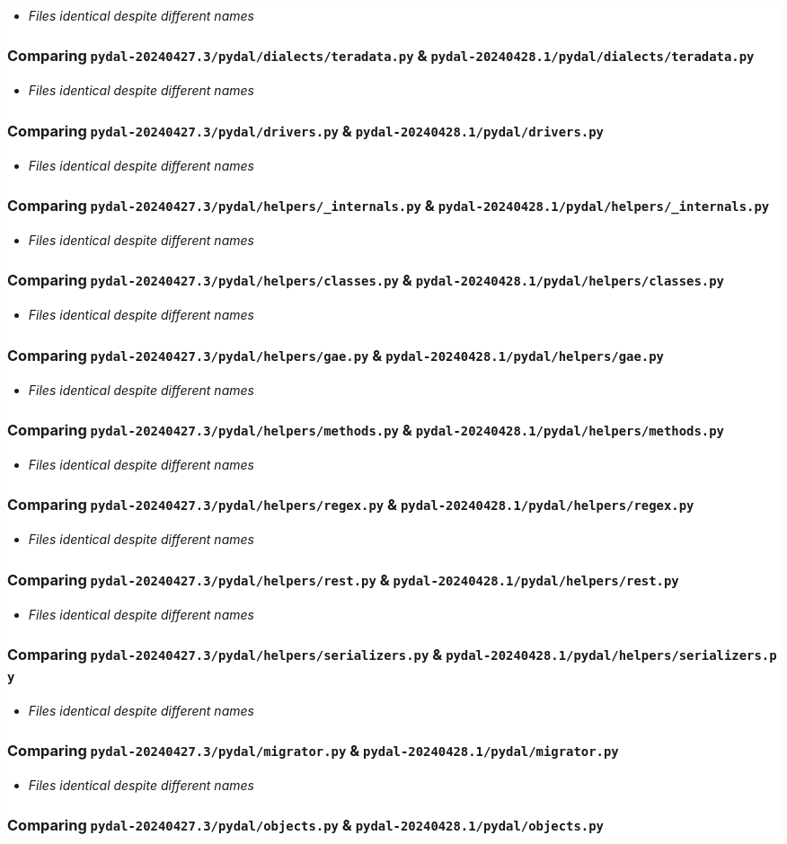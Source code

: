  * *Files identical despite different names*

### Comparing `pydal-20240427.3/pydal/dialects/teradata.py` & `pydal-20240428.1/pydal/dialects/teradata.py`

 * *Files identical despite different names*

### Comparing `pydal-20240427.3/pydal/drivers.py` & `pydal-20240428.1/pydal/drivers.py`

 * *Files identical despite different names*

### Comparing `pydal-20240427.3/pydal/helpers/_internals.py` & `pydal-20240428.1/pydal/helpers/_internals.py`

 * *Files identical despite different names*

### Comparing `pydal-20240427.3/pydal/helpers/classes.py` & `pydal-20240428.1/pydal/helpers/classes.py`

 * *Files identical despite different names*

### Comparing `pydal-20240427.3/pydal/helpers/gae.py` & `pydal-20240428.1/pydal/helpers/gae.py`

 * *Files identical despite different names*

### Comparing `pydal-20240427.3/pydal/helpers/methods.py` & `pydal-20240428.1/pydal/helpers/methods.py`

 * *Files identical despite different names*

### Comparing `pydal-20240427.3/pydal/helpers/regex.py` & `pydal-20240428.1/pydal/helpers/regex.py`

 * *Files identical despite different names*

### Comparing `pydal-20240427.3/pydal/helpers/rest.py` & `pydal-20240428.1/pydal/helpers/rest.py`

 * *Files identical despite different names*

### Comparing `pydal-20240427.3/pydal/helpers/serializers.py` & `pydal-20240428.1/pydal/helpers/serializers.py`

 * *Files identical despite different names*

### Comparing `pydal-20240427.3/pydal/migrator.py` & `pydal-20240428.1/pydal/migrator.py`

 * *Files identical despite different names*

### Comparing `pydal-20240427.3/pydal/objects.py` & `pydal-20240428.1/pydal/objects.py`
